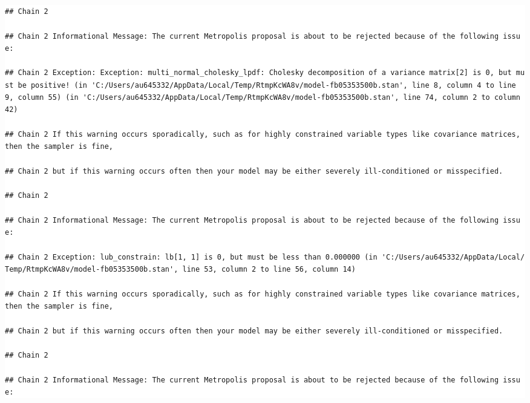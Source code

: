     ## Chain 2

    ## Chain 2 Informational Message: The current Metropolis proposal is about to be rejected because of the following issue:

    ## Chain 2 Exception: Exception: multi_normal_cholesky_lpdf: Cholesky decomposition of a variance matrix[2] is 0, but must be positive! (in 'C:/Users/au645332/AppData/Local/Temp/RtmpKcWA8v/model-fb05353500b.stan', line 8, column 4 to line 9, column 55) (in 'C:/Users/au645332/AppData/Local/Temp/RtmpKcWA8v/model-fb05353500b.stan', line 74, column 2 to column 42)

    ## Chain 2 If this warning occurs sporadically, such as for highly constrained variable types like covariance matrices, then the sampler is fine,

    ## Chain 2 but if this warning occurs often then your model may be either severely ill-conditioned or misspecified.

    ## Chain 2

    ## Chain 2 Informational Message: The current Metropolis proposal is about to be rejected because of the following issue:

    ## Chain 2 Exception: lub_constrain: lb[1, 1] is 0, but must be less than 0.000000 (in 'C:/Users/au645332/AppData/Local/Temp/RtmpKcWA8v/model-fb05353500b.stan', line 53, column 2 to line 56, column 14)

    ## Chain 2 If this warning occurs sporadically, such as for highly constrained variable types like covariance matrices, then the sampler is fine,

    ## Chain 2 but if this warning occurs often then your model may be either severely ill-conditioned or misspecified.

    ## Chain 2

    ## Chain 2 Informational Message: The current Metropolis proposal is about to be rejected because of the following issue:
